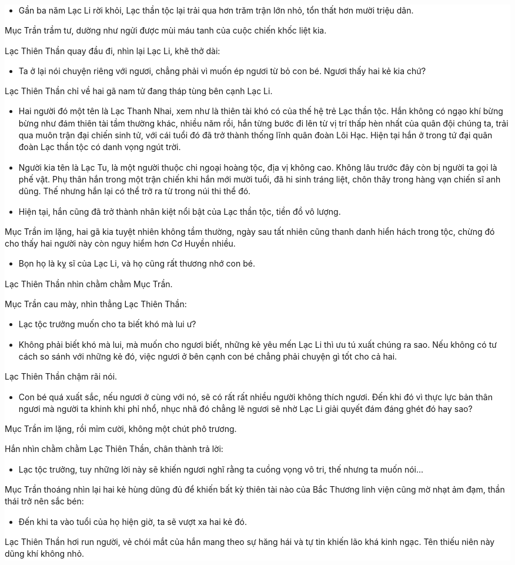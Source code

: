 - Gần ba năm Lạc Li rời khỏi, Lạc thần tộc lại trải qua hơn trăm trận lớn nhỏ, tổn thất hơn mười triệu dân.

Mục Trần trầm tư, dường như ngửi được mùi máu tanh của cuộc chiến khốc liệt kia.

Lạc Thiên Thần quay đầu đi, nhìn lại Lạc Li, khẽ thở dài:

- Ta ở lại nói chuyện riêng với ngươi, chẳng phải vì muốn ép ngươi từ bỏ con bé. Ngươi thấy hai kẻ kia chứ?

Lạc Thiên Thần chỉ về hai gã nam tử đang tháp tùng bên cạnh Lạc Li.

- Hai người đó một tên là Lạc Thanh Nhai, xem như là thiên tài khó có của thế hệ trẻ Lạc thần tộc. Hắn không có ngạo khí bừng bừng như đám thiên tài tầm thường khác, nhiều năm rồi, hắn từng bước đi lên từ vị trí thấp hèn nhất của quân đội chúng ta, trải qua muôn trận đại chiến sinh tử, với cái tuổi đó đã trở thành thống lĩnh quân đoàn Lôi Hạc. Hiện tại hắn ở trong tứ đại quân đoàn Lạc thần tộc có danh vọng ngút trời.

- Người kia tên là Lạc Tu, là một người thuộc chi ngoại hoàng tộc, địa vị không cao. Không lâu trước đây còn bị người ta gọi là phế vật. Phụ thân hắn trong một trận chiến khi hắn mới mười tuổi, đã hi sinh tráng liệt, chôn thây trong hàng vạn chiến sĩ anh dũng. Thế nhưng hắn lại có thể trở ra từ trong núi thi thể đó.

- Hiện tại, hắn cũng đã trở thành nhân kiệt nổi bật của Lạc thần tộc, tiền đồ vô lượng.

Mục Trần im lặng, hai gã kia tuyệt nhiên không tầm thường, ngày sau tất nhiên cũng thanh danh hiển hách trong tộc, chừng đó cho thấy hai người này còn nguy hiểm hơn Cơ Huyền nhiều.

- Bọn họ là kỵ sĩ của Lạc Li, và họ cũng rất thương nhớ con bé.

Lạc Thiên Thần nhìn chằm chằm Mục Trần.

Mục Trần cau mày, nhìn thẳng Lạc Thiên Thần:

- Lạc tộc trưởng muốn cho ta biết khó mà lui ư?

- Không phải biết khó mà lui, mà muốn cho ngươi biết, những kẻ yêu mến Lạc Li thì ưu tú xuất chúng ra sao. Nếu không có tư cách so sánh với những kẻ đó, việc ngươi ở bên cạnh con bé chẳng phải chuyện gì tốt cho cả hai.

Lạc Thiên Thần chậm rãi nói.

- Con bé quá xuất sắc, nếu ngươi ở cùng với nó, sẽ có rất rất nhiều người không thích ngươi. Đến khi đó vì thực lực bản thân ngươi mà người ta khinh khi phỉ nhổ, nhục nhã đó chẳng lẽ ngươi sẽ nhờ Lạc Li giải quyết đám đáng ghét đó hay sao?

Mục Trần im lặng, rồi mỉm cười, không một chút phô trương.

Hắn nhìn chằm chằm Lạc Thiên Thần, chân thành trả lời:

- Lạc tộc trưởng, tuy những lời này sẽ khiến ngươi nghĩ rằng ta cuồng vọng vô tri, thế nhưng ta muốn nói...

Mục Trần thoáng nhìn lại hai kẻ hùng dũng đủ để khiến bất kỳ thiên tài nào của Bắc Thương linh viện cũng mờ nhạt ảm đạm, thần thái trở nên sắc bén:

- Đến khi ta vào tuổi của họ hiện giờ, ta sẽ vượt xa hai kẻ đó.

Lạc Thiên Thần hơi run người, vẻ chói mắt của hắn mang theo sự hăng hái và tự tin khiến lão khá kinh ngạc. Tên thiếu niên này dũng khí không nhỏ.
